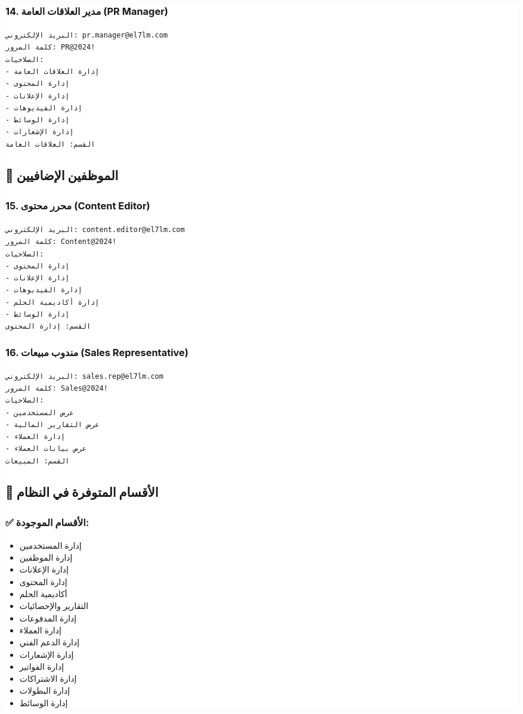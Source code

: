 ### 14. **مدير العلاقات العامة (PR Manager)**
```
البريد الإلكتروني: pr.manager@el7lm.com
كلمة المرور: PR@2024!
الصلاحيات:
- إدارة العلاقات العامة
- إدارة المحتوى
- إدارة الإعلانات
- إدارة الفيديوهات
- إدارة الوسائط
- إدارة الإشعارات
القسم: العلاقات العامة
```

## 👥 **الموظفين الإضافيين**

### 15. **محرر محتوى (Content Editor)**
```
البريد الإلكتروني: content.editor@el7lm.com
كلمة المرور: Content@2024!
الصلاحيات:
- إدارة المحتوى
- إدارة الإعلانات
- إدارة الفيديوهات
- إدارة أكاديمية الحلم
- إدارة الوسائط
القسم: إدارة المحتوى
```

### 16. **مندوب مبيعات (Sales Representative)**
```
البريد الإلكتروني: sales.rep@el7lm.com
كلمة المرور: Sales@2024!
الصلاحيات:
- عرض المستخدمين
- عرض التقارير المالية
- إدارة العملاء
- عرض بيانات العملاء
القسم: المبيعات
```

## 🏢 **الأقسام المتوفرة في النظام**

### ✅ **الأقسام الموجودة:**
- إدارة المستخدمين
- إدارة الموظفين
- إدارة الإعلانات
- إدارة المحتوى
- أكاديمية الحلم
- التقارير والإحصائيات
- إدارة المدفوعات
- إدارة العملاء
- إدارة الدعم الفني
- إدارة الإشعارات
- إدارة الفواتير
- إدارة الاشتراكات
- إدارة البطولات
- إدارة الوسائط
